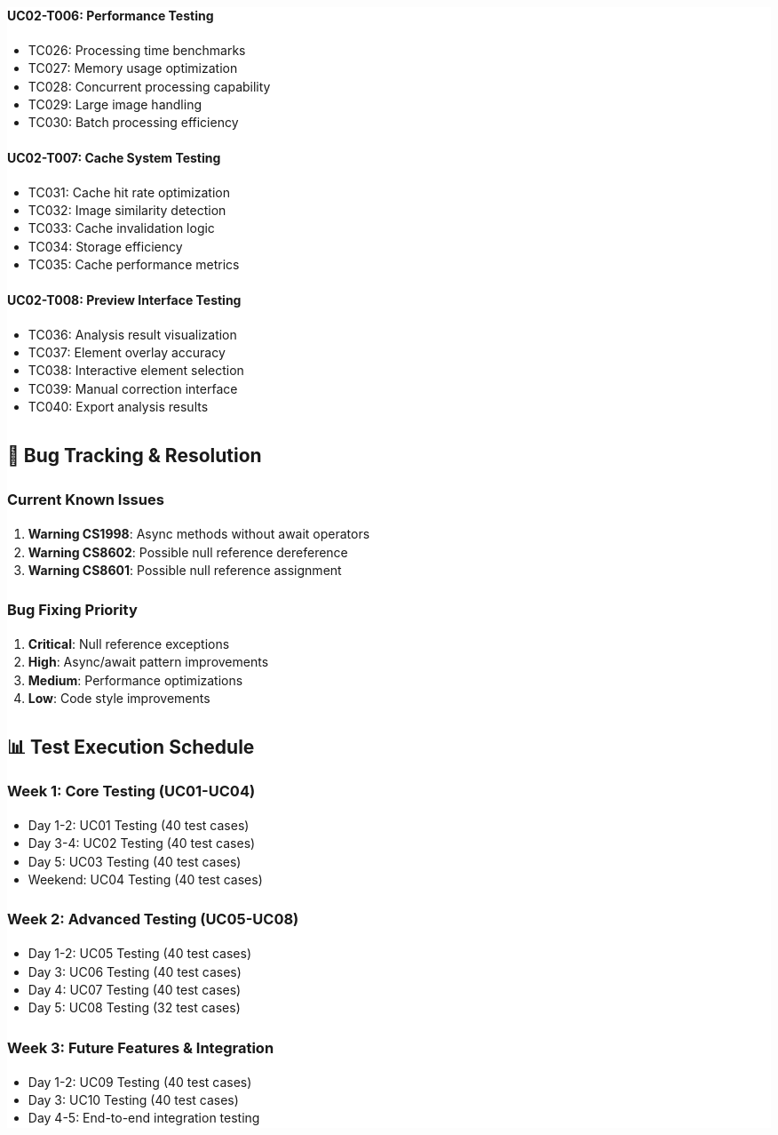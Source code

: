 #### **UC02-T006: Performance Testing**
- TC026: Processing time benchmarks
- TC027: Memory usage optimization
- TC028: Concurrent processing capability
- TC029: Large image handling
- TC030: Batch processing efficiency

#### **UC02-T007: Cache System Testing**
- TC031: Cache hit rate optimization
- TC032: Image similarity detection
- TC033: Cache invalidation logic
- TC034: Storage efficiency
- TC035: Cache performance metrics

#### **UC02-T008: Preview Interface Testing**
- TC036: Analysis result visualization
- TC037: Element overlay accuracy
- TC038: Interactive element selection
- TC039: Manual correction interface
- TC040: Export analysis results

## 🐛 Bug Tracking & Resolution

### **Current Known Issues**
1. **Warning CS1998**: Async methods without await operators
2. **Warning CS8602**: Possible null reference dereference
3. **Warning CS8601**: Possible null reference assignment

### **Bug Fixing Priority**
1. **Critical**: Null reference exceptions
2. **High**: Async/await pattern improvements
3. **Medium**: Performance optimizations
4. **Low**: Code style improvements

## 📊 Test Execution Schedule

### **Week 1: Core Testing (UC01-UC04)**
- Day 1-2: UC01 Testing (40 test cases)
- Day 3-4: UC02 Testing (40 test cases)
- Day 5: UC03 Testing (40 test cases)
- Weekend: UC04 Testing (40 test cases)

### **Week 2: Advanced Testing (UC05-UC08)**
- Day 1-2: UC05 Testing (40 test cases)
- Day 3: UC06 Testing (40 test cases)  
- Day 4: UC07 Testing (40 test cases)
- Day 5: UC08 Testing (32 test cases)

### **Week 3: Future Features & Integration**
- Day 1-2: UC09 Testing (40 test cases)
- Day 3: UC10 Testing (40 test cases)
- Day 4-5: End-to-end integration testing
